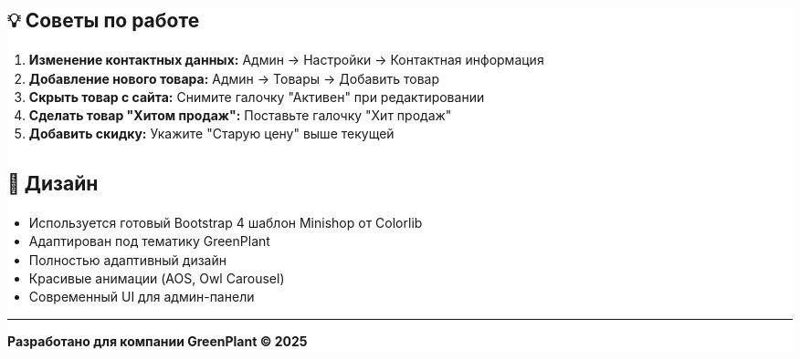 ## 💡 Советы по работе

1. **Изменение контактных данных:** Админ → Настройки → Контактная информация
2. **Добавление нового товара:** Админ → Товары → Добавить товар
3. **Скрыть товар с сайта:** Снимите галочку "Активен" при редактировании
4. **Сделать товар "Хитом продаж":** Поставьте галочку "Хит продаж"
5. **Добавить скидку:** Укажите "Старую цену" выше текущей

## 🎨 Дизайн

- Используется готовый Bootstrap 4 шаблон Minishop от Colorlib
- Адаптирован под тематику GreenPlant
- Полностью адаптивный дизайн
- Красивые анимации (AOS, Owl Carousel)
- Современный UI для админ-панели

---

**Разработано для компании GreenPlant © 2025**

